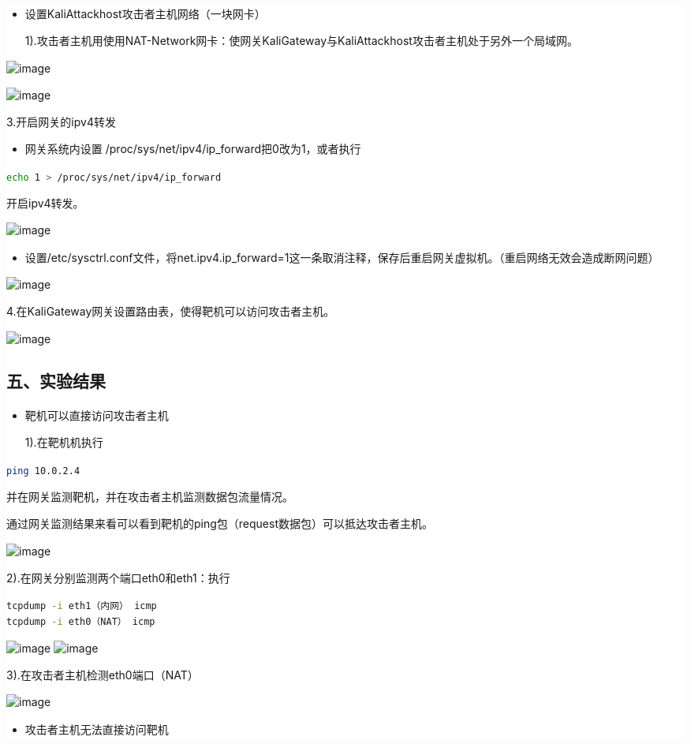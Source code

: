 - 设置KaliAttackhost攻击者主机网络（一块网卡）

  1).攻击者主机用使用NAT-Network网卡：使网关KaliGateway与KaliAttackhost攻击者主机处于另外一个局域网。

 ![image](https://note.youdao.com/yws/public/resource/df0e1a3008d5a706774b678869cccda0/xmlnote/4D951B88E7234232A7C938F0E4276E02/2325)

 ![image](https://note.youdao.com/yws/public/resource/df0e1a3008d5a706774b678869cccda0/xmlnote/WEBRESOURCE526ec91ed6004f2cd9cddb09760483a4/2419)

3.开启网关的ipv4转发
- 网关系统内设置 /proc/sys/net/ipv4/ip_forward把0改为1，或者执行
```bash
echo 1 > /proc/sys/net/ipv4/ip_forward
```
开启ipv4转发。

![image](https://note.youdao.com/yws/public/resource/df0e1a3008d5a706774b678869cccda0/xmlnote/WEBRESOURCE8697600e2bd15842bc319f67affa56d6/2447)

- 设置/etc/sysctrl.conf文件，将net.ipv4.ip_forward=1这一条取消注释，保存后重启网关虚拟机。（重启网络无效会造成断网问题）

![image](https://note.youdao.com/yws/public/resource/df0e1a3008d5a706774b678869cccda0/xmlnote/WEBRESOURCE63237511e553775e6c84366fc7cc2ed2/2450)

4.在KaliGateway网关设置路由表，使得靶机可以访问攻击者主机。

![image](https://note.youdao.com/yws/public/resource/df0e1a3008d5a706774b678869cccda0/xmlnote/WEBRESOURCE820840cdad741bf3cae2a3009ae7cd4c/2284)

## 五、实验结果

- 靶机可以直接访问攻击者主机

  1).在靶机机执行
  
```bash
ping 10.0.2.4
```
并在网关监测靶机，并在攻击者主机监测数据包流量情况。

通过网关监测结果来看可以看到靶机的ping包（request数据包）可以抵达攻击者主机。

![image](https://note.youdao.com/yws/public/resource/df0e1a3008d5a706774b678869cccda0/xmlnote/623D73D238BF477B925BC8E817AED9F7/2458)

 2).在网关分别监测两个端口eth0和eth1：执行
    
```bash
tcpdump -i eth1（内网） icmp
tcpdump -i eth0（NAT） icmp 
```
![image](https://note.youdao.com/yws/public/resource/df0e1a3008d5a706774b678869cccda0/xmlnote/D9D9CC5973F348D79FB700DE20CD64CD/2473)
![image](https://note.youdao.com/yws/public/resource/df0e1a3008d5a706774b678869cccda0/xmlnote/8FA597D7FA0B4EB0A1B3C3258B8A6E63/2470)

3).在攻击者主机检测eth0端口（NAT）

![image](https://note.youdao.com/yws/public/resource/df0e1a3008d5a706774b678869cccda0/xmlnote/4DC65709D4384345A79A702D043DCA82/2480)

- 攻击者主机无法直接访问靶机 
